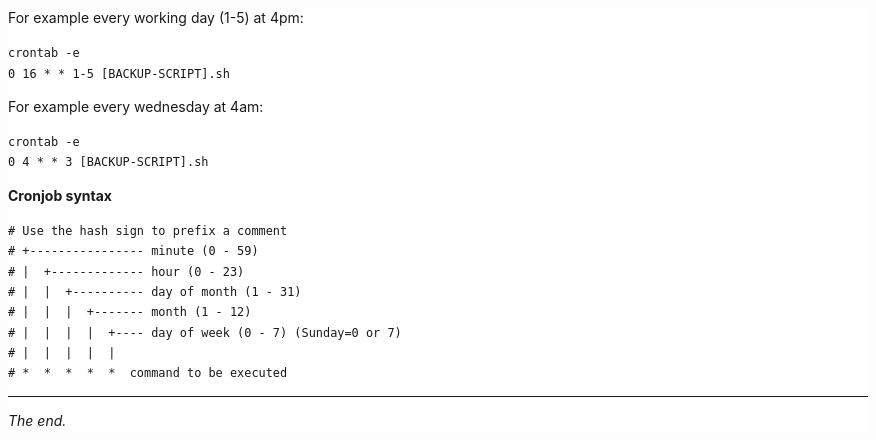 For example every working day (1-5) at 4pm:
```
crontab -e
0 16 * * 1-5 [BACKUP-SCRIPT].sh
```

For example every wednesday at 4am:
```
crontab -e
0 4 * * 3 [BACKUP-SCRIPT].sh
```

**Cronjob syntax**
```
# Use the hash sign to prefix a comment
# +---------------- minute (0 - 59)
# |  +------------- hour (0 - 23)
# |  |  +---------- day of month (1 - 31)
# |  |  |  +------- month (1 - 12)
# |  |  |  |  +---- day of week (0 - 7) (Sunday=0 or 7)
# |  |  |  |  |
# *  *  *  *  *  command to be executed
```

-------------------------------------------------------------------------------
_The end._

